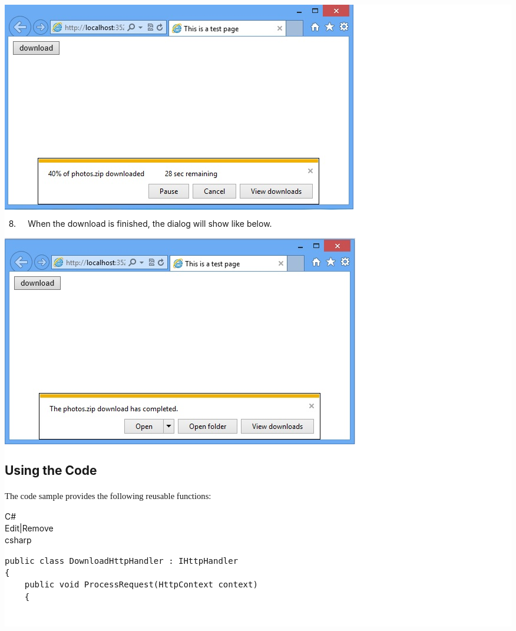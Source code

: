<p class="MsoNormal" style="margin-bottom:10.0pt; line-height:115%"><span style="font-size:11.0pt; line-height:115%; font-family:&quot;Calibri&quot;,&quot;sans-serif&quot;"><img src="84809-image.png" alt="" width="592" height="348" align="middle">
</span><span style="font-size:11.0pt; line-height:115%; font-family:&quot;Calibri&quot;,&quot;sans-serif&quot;"></span></p>
<p class="MsoListParagraph" style="text-indent:5.0pt"><span style=""><span style="">8.<span style="font:7.0pt &quot;Times New Roman&quot;">&nbsp;&nbsp;&nbsp;&nbsp;&nbsp;&nbsp;
</span></span></span><span style="">&nbsp;</span>When the download is finished, the dialog will show like below.</p>
<p class="MsoNormal" style="margin-bottom:10.0pt; line-height:115%"><span style="font-size:11.0pt; line-height:115%; font-family:&quot;Calibri&quot;,&quot;sans-serif&quot;"><img src="84810-image.png" alt="" width="595" height="350" align="middle">
</span><span style="font-size:11.0pt; line-height:115%; font-family:&quot;Calibri&quot;,&quot;sans-serif&quot;"></span></p>
<h2>Using the Code</h2>
<p class="MsoNormal"><span style="font-size:11.0pt; font-family:&quot;Calibri&quot;,&quot;sans-serif&quot;">The code sample provides the following reusable functions:
</span></p>
<div class="scriptcode">
<div class="pluginEditHolder" pluginCommand="mceScriptCode">
<div class="title"><span>C#</span></div>
<div class="pluginLinkHolder"><span class="pluginEditHolderLink">Edit</span>|<span class="pluginRemoveHolderLink">Remove</span>
</div>
<span class="hidden">csharp</span>
<pre class="hidden">
public class DownloadHttpHandler : IHttpHandler
{
&nbsp;&nbsp;&nbsp; public void ProcessRequest(HttpContext context)
&nbsp;&nbsp;&nbsp; {